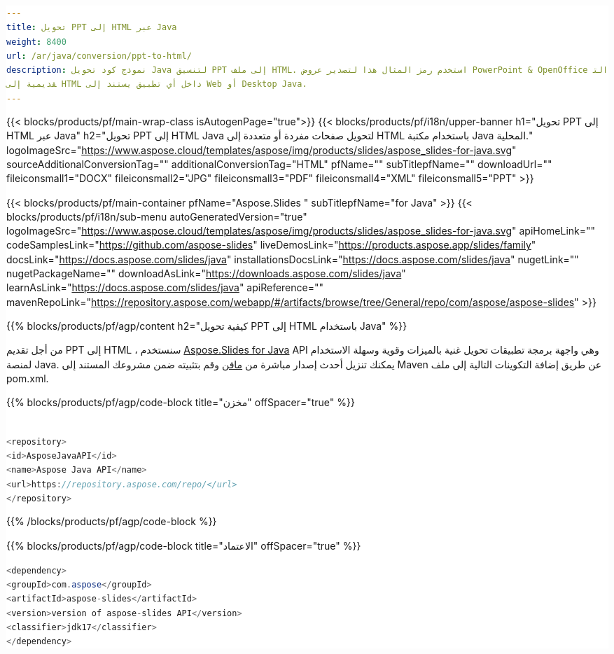```yaml
---
title: تحويل PPT إلى HTML عبر Java
weight: 8400
url: /ar/java/conversion/ppt-to-html/ 
description: نموذج كود تحويل Java لتنسيق PPT إلى ملف HTML. استخدم رمز المثال هذا لتصدير عروض PowerPoint & OpenOffice التقديمية إلى HTML داخل أي تطبيق يستند إلى Web أو Desktop Java.
---
```


{{< blocks/products/pf/main-wrap-class isAutogenPage="true">}}
{{< blocks/products/pf/i18n/upper-banner h1="تحويل PPT إلى HTML عبر Java" h2="تحويل PPT إلى HTML Java لتحويل صفحات مفردة أو متعددة إلى HTML باستخدام مكتبة Java المحلية." logoImageSrc="https://www.aspose.cloud/templates/aspose/img/products/slides/aspose_slides-for-java.svg" sourceAdditionalConversionTag="" additionalConversionTag="HTML" pfName="" subTitlepfName="" downloadUrl="" fileiconsmall1="DOCX" fileiconsmall2="JPG" fileiconsmall3="PDF" fileiconsmall4="XML" fileiconsmall5="PPT" >}}

{{< blocks/products/pf/main-container pfName="Aspose.Slides " subTitlepfName="for Java" >}}
{{< blocks/products/pf/i18n/sub-menu autoGeneratedVersion="true" logoImageSrc="https://www.aspose.cloud/templates/aspose/img/products/slides/aspose_slides-for-java.svg" apiHomeLink="" codeSamplesLink="https://github.com/aspose-slides" liveDemosLink="https://products.aspose.app/slides/family" docsLink="https://docs.aspose.com/slides/java" installationsDocsLink="https://docs.aspose.com/slides/java" nugetLink="" nugetPackageName="" downloadAsLink="https://downloads.aspose.com/slides/java" learnAsLink="https://docs.aspose.com/slides/java" apiReference="" mavenRepoLink="https://repository.aspose.com/webapp/#/artifacts/browse/tree/General/repo/com/aspose/aspose-slides" >}}

{{% blocks/products/pf/agp/content h2="كيفية تحويل PPT إلى HTML باستخدام Java" %}}

 من أجل تقديم PPT إلى HTML ، سنستخدم
 [Aspose.Slides for Java](https://products.aspose.com/slides/java)
 API وهي واجهة برمجة تطبيقات تحويل غنية بالميزات وقوية وسهلة الاستخدام لمنصة Java. يمكنك تنزيل أحدث إصدار مباشرة من
 [مافن](https://repository.aspose.com/webapp/#/artifacts/browse/tree/General/repo/com/aspose/aspose-slides)
 وقم بتثبيته ضمن مشروعك المستند إلى Maven عن طريق إضافة التكوينات التالية إلى ملف pom.xml.

{{% blocks/products/pf/agp/code-block title="مخزن" offSpacer="true" %}}

```cs

<repository>
<id>AsposeJavaAPI</id>
<name>Aspose Java API</name>
<url>https://repository.aspose.com/repo/</url>
</repository>

```

{{% /blocks/products/pf/agp/code-block %}}

{{% blocks/products/pf/agp/code-block title="الاعتماد" offSpacer="true" %}}

```cs
<dependency>
<groupId>com.aspose</groupId>
<artifactId>aspose-slides</artifactId>
<version>version of aspose-slides API</version>
<classifier>jdk17</classifier>
</dependency>

```
